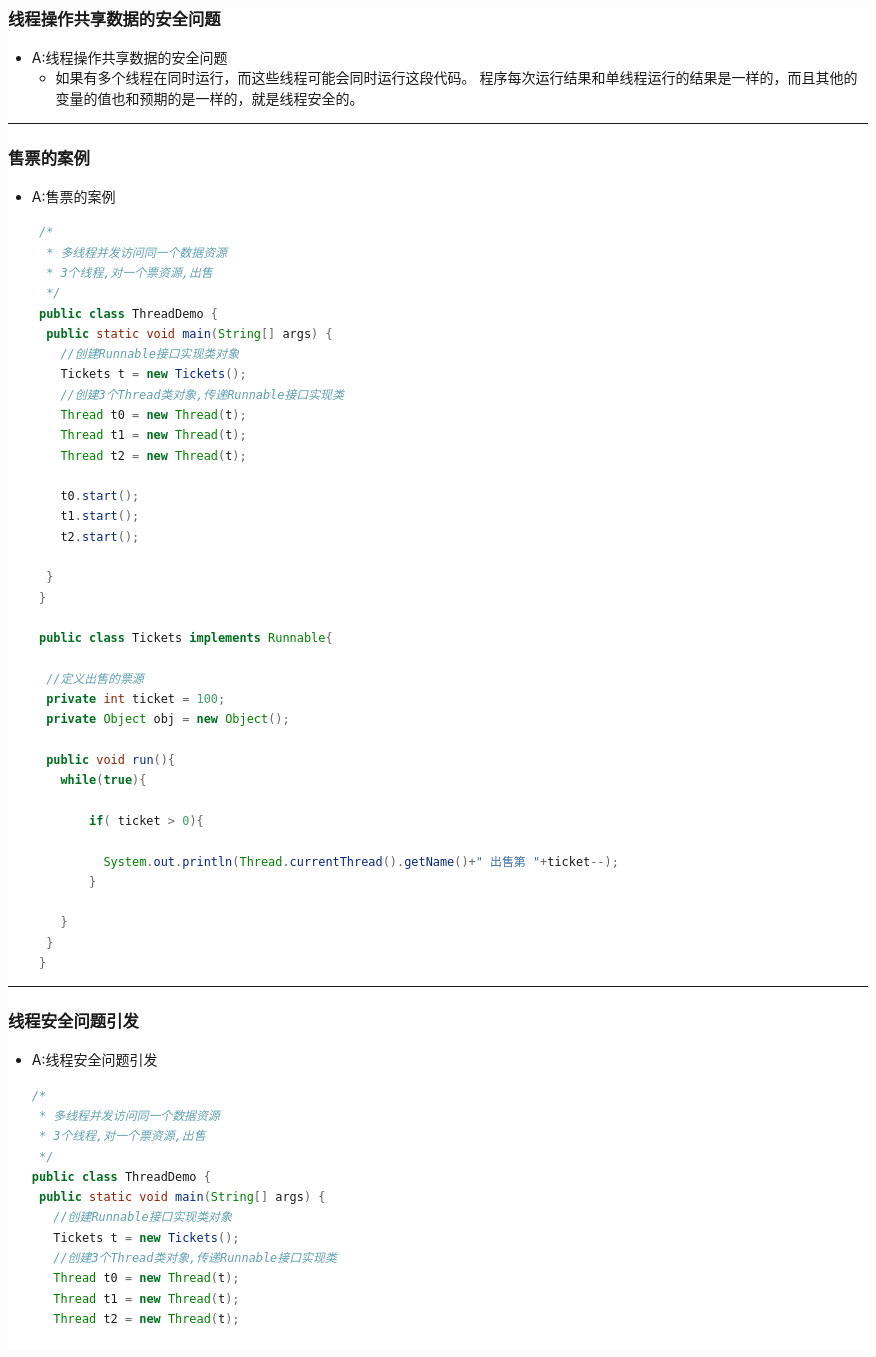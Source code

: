 ###  线程操作共享数据的安全问题
* A:线程操作共享数据的安全问题
    *  如果有多个线程在同时运行，而这些线程可能会同时运行这段代码。
    程序每次运行结果和单线程运行的结果是一样的，而且其他的变量的值也和预期的是一样的，就是线程安全的。
- - - 

###  售票的案例
* A:售票的案例
    ```java
     /*
      * 多线程并发访问同一个数据资源
      * 3个线程,对一个票资源,出售
      */
     public class ThreadDemo {
      public static void main(String[] args) {
        //创建Runnable接口实现类对象
        Tickets t = new Tickets();
        //创建3个Thread类对象,传递Runnable接口实现类
        Thread t0 = new Thread(t);
        Thread t1 = new Thread(t);
        Thread t2 = new Thread(t);
        
        t0.start();
        t1.start();
        t2.start();
        
      }
     }
    
     public class Tickets implements Runnable{
      
      //定义出售的票源
      private int ticket = 100;
      private Object obj = new Object();
      
      public void run(){
        while(true){
       
            if( ticket > 0){
              
              System.out.println(Thread.currentThread().getName()+" 出售第 "+ticket--);
            }
          
        }
      }
     }
    ```
- - - 

###  线程安全问题引发
* A:线程安全问题引发
    ```java
    /*
     * 多线程并发访问同一个数据资源
     * 3个线程,对一个票资源,出售
     */
    public class ThreadDemo {
     public static void main(String[] args) {
       //创建Runnable接口实现类对象
       Tickets t = new Tickets();
       //创建3个Thread类对象,传递Runnable接口实现类
       Thread t0 = new Thread(t);
       Thread t1 = new Thread(t);
       Thread t2 = new Thread(t);
       